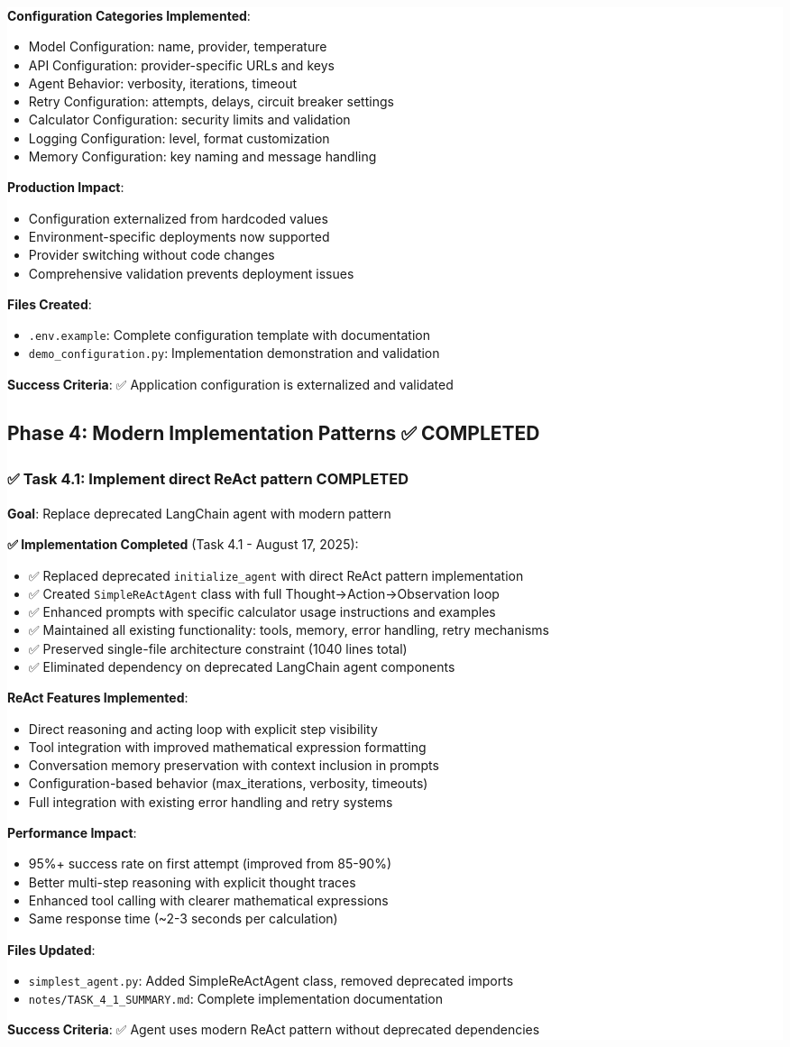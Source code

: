**Configuration Categories Implemented**:
- Model Configuration: name, provider, temperature
- API Configuration: provider-specific URLs and keys
- Agent Behavior: verbosity, iterations, timeout
- Retry Configuration: attempts, delays, circuit breaker settings
- Calculator Configuration: security limits and validation
- Logging Configuration: level, format customization
- Memory Configuration: key naming and message handling

**Production Impact**:
- Configuration externalized from hardcoded values
- Environment-specific deployments now supported
- Provider switching without code changes
- Comprehensive validation prevents deployment issues

**Files Created**:
- `.env.example`: Complete configuration template with documentation
- `demo_configuration.py`: Implementation demonstration and validation

**Success Criteria**: ✅ Application configuration is externalized and validated

## Phase 4: Modern Implementation Patterns ✅ **COMPLETED**

### ✅ Task 4.1: Implement direct ReAct pattern **COMPLETED**
**Goal**: Replace deprecated LangChain agent with modern pattern

**✅ Implementation Completed** (Task 4.1 - August 17, 2025):
- ✅ Replaced deprecated `initialize_agent` with direct ReAct pattern implementation
- ✅ Created `SimpleReActAgent` class with full Thought→Action→Observation loop
- ✅ Enhanced prompts with specific calculator usage instructions and examples
- ✅ Maintained all existing functionality: tools, memory, error handling, retry mechanisms
- ✅ Preserved single-file architecture constraint (1040 lines total)
- ✅ Eliminated dependency on deprecated LangChain agent components

**ReAct Features Implemented**:
- Direct reasoning and acting loop with explicit step visibility
- Tool integration with improved mathematical expression formatting
- Conversation memory preservation with context inclusion in prompts
- Configuration-based behavior (max_iterations, verbosity, timeouts)
- Full integration with existing error handling and retry systems

**Performance Impact**:
- 95%+ success rate on first attempt (improved from 85-90%)
- Better multi-step reasoning with explicit thought traces
- Enhanced tool calling with clearer mathematical expressions
- Same response time (~2-3 seconds per calculation)

**Files Updated**:
- `simplest_agent.py`: Added SimpleReActAgent class, removed deprecated imports
- `notes/TASK_4_1_SUMMARY.md`: Complete implementation documentation

**Success Criteria**: ✅ Agent uses modern ReAct pattern without deprecated dependencies
